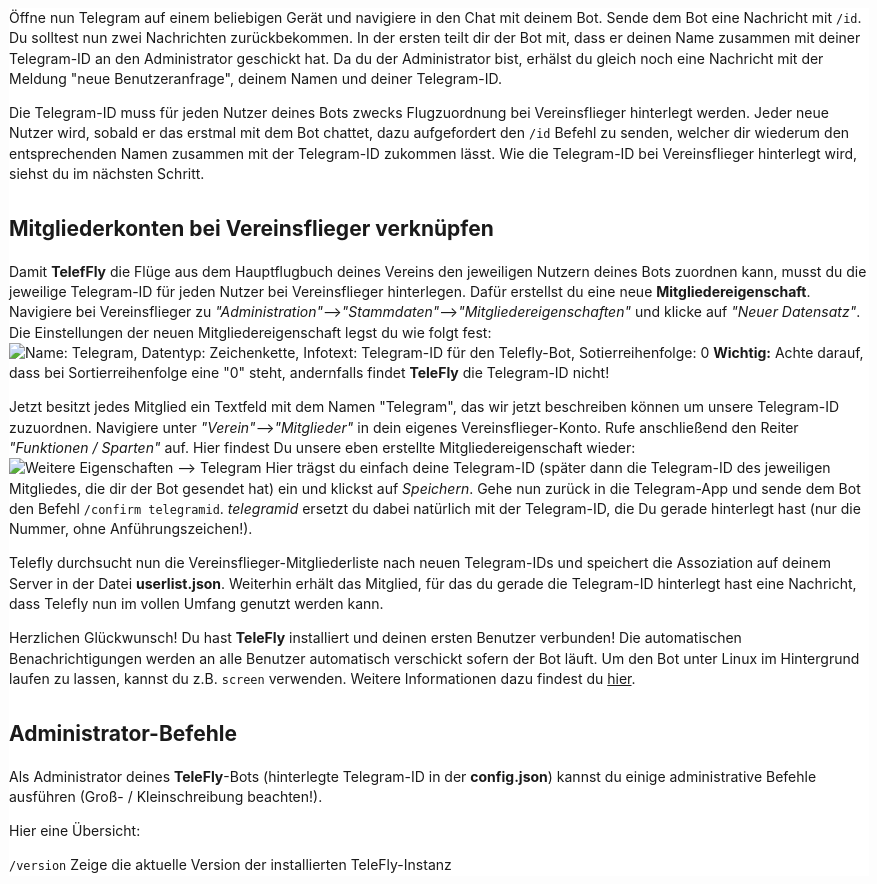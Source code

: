 Öffne nun Telegram auf einem beliebigen Gerät und navigiere in den Chat mit deinem Bot.
Sende dem Bot eine Nachricht mit `/id`. Du solltest nun zwei Nachrichten zurückbekommen. In der ersten teilt dir der Bot mit, dass er deinen Name zusammen mit deiner Telegram-ID an den Administrator geschickt hat. Da du der Administrator bist, erhälst du gleich noch eine Nachricht mit der Meldung "neue Benutzeranfrage", deinem Namen und deiner Telegram-ID.

Die Telegram-ID muss für jeden Nutzer deines Bots zwecks Flugzuordnung bei Vereinsflieger hinterlegt werden. Jeder neue Nutzer wird, sobald er das erstmal mit dem Bot chattet, dazu aufgefordert den `/id` Befehl zu senden, welcher dir wiederum den entsprechenden Namen zusammen mit der Telegram-ID zukommen lässt.
Wie die Telegram-ID bei Vereinsflieger hinterlegt wird, siehst du im nächsten Schritt.

## Mitgliederkonten bei Vereinsflieger verknüpfen
Damit **TelefFly** die Flüge aus dem Hauptflugbuch deines Vereins den jeweiligen Nutzern deines Bots zuordnen kann, musst du die jeweilige Telegram-ID für jeden Nutzer bei Vereinsflieger hinterlegen. Dafür erstellst du eine neue **Mitgliedereigenschaft**.
Navigiere bei Vereinsflieger zu _"Administration"_-->_"Stammdaten"_-->_"Mitgliedereigenschaften"_ und klicke auf _"Neuer Datensatz"_. Die Einstellungen der neuen Mitgliedereigenschaft legst du wie folgt fest:
![Name: Telegram, Datentyp: Zeichenkette, Infotext: Telegram-ID für den Telefly-Bot, Sotierreihenfolge: 0](https://wichmann.dev/telefly-resources/Mitgliedereigenschaften-Telegram.png)
**Wichtig:** Achte darauf, dass bei Sortierreihenfolge eine "0" steht, andernfalls findet **TeleFly** die Telegram-ID nicht!

Jetzt besitzt jedes Mitglied ein Textfeld mit dem Namen "Telegram", das wir jetzt beschreiben können um unsere Telegram-ID zuzuordnen. Navigiere unter _"Verein"_-->_"Mitglieder"_ in dein eigenes Vereinsflieger-Konto. Rufe anschließend den Reiter _"Funktionen / Sparten"_ auf. Hier findest Du unsere eben erstellte Mitgliedereigenschaft wieder:
![Weitere Eigenschaften --> Telegram](https://wichmann.dev/telefly-resources/telegram-id-eintragen.png)
Hier trägst du einfach deine Telegram-ID (später dann die Telegram-ID des jeweiligen Mitgliedes, die dir der Bot gesendet hat) ein und klickst auf _Speichern_.
Gehe nun zurück in die Telegram-App und sende dem Bot den Befehl `/confirm telegramid`. _telegramid_ ersetzt du dabei natürlich mit der Telegram-ID, die Du gerade hinterlegt hast (nur die Nummer, ohne Anführungszeichen!).

Telefly durchsucht nun die Vereinsflieger-Mitgliederliste nach neuen Telegram-IDs und speichert die Assoziation auf deinem Server in der Datei **userlist.json**.
Weiterhin erhält das Mitglied, für das du gerade die Telegram-ID hinterlegt hast eine Nachricht, dass Telefly nun im vollen Umfang genutzt werden kann.

Herzlichen Glückwunsch! Du hast **TeleFly** installiert und deinen ersten Benutzer verbunden! Die automatischen Benachrichtigungen werden an alle Benutzer automatisch verschickt sofern der Bot läuft.
Um den Bot unter Linux im Hintergrund laufen zu lassen, kannst du z.B. `screen` verwenden. Weitere Informationen dazu findest du [hier](https://wiki.ubuntuusers.de/Screen/).

## Administrator-Befehle
Als Administrator deines **TeleFly**-Bots (hinterlegte Telegram-ID in der **config.json**) kannst du einige administrative Befehle ausführen (Groß- / Kleinschreibung beachten!).

Hier eine Übersicht:

`/version` 
Zeige die aktuelle Version der installierten TeleFly-Instanz
